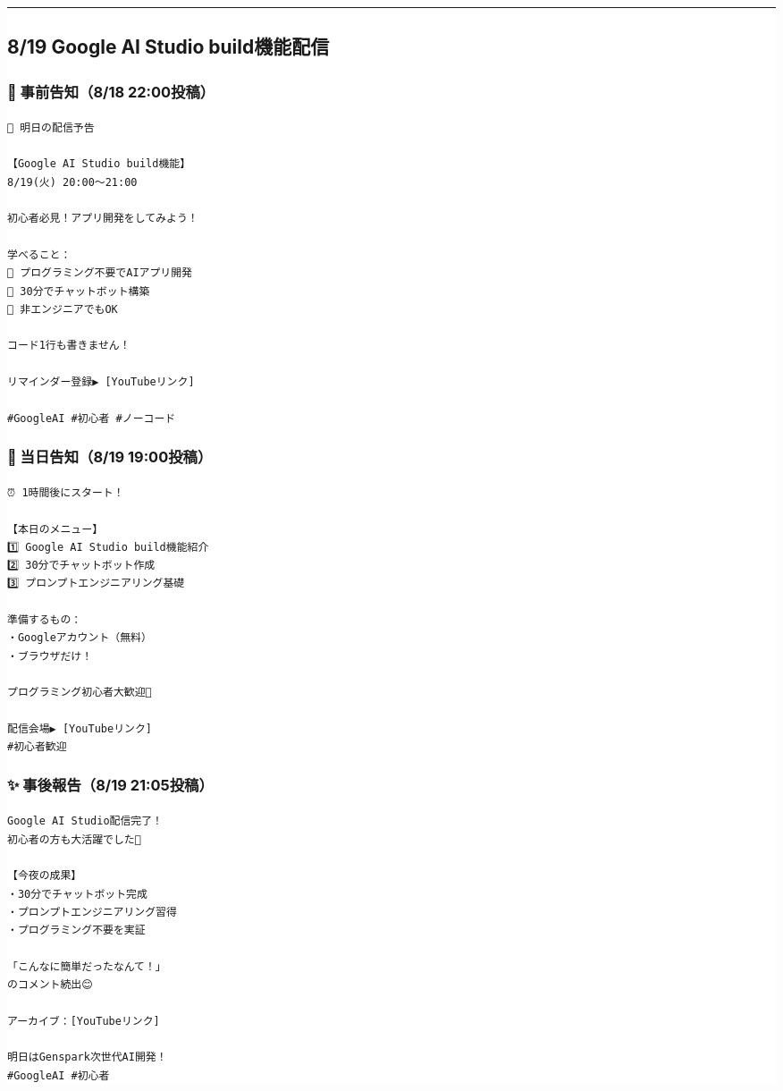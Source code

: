 
---

## 8/19 Google AI Studio build機能配信

### 🔔 事前告知（8/18 22:00投稿）

```
📅 明日の配信予告

【Google AI Studio build機能】
8/19(火) 20:00〜21:00

初心者必見！アプリ開発をしてみよう！

学べること：
🔹 プログラミング不要でAIアプリ開発
🔹 30分でチャットボット構築
🔹 非エンジニアでもOK

コード1行も書きません！

リマインダー登録▶️ [YouTubeリンク]

#GoogleAI #初心者 #ノーコード
```

### 📢 当日告知（8/19 19:00投稿）

```
⏰ 1時間後にスタート！

【本日のメニュー】
1️⃣ Google AI Studio build機能紹介
2️⃣ 30分でチャットボット作成
3️⃣ プロンプトエンジニアリング基礎

準備するもの：
・Googleアカウント（無料）
・ブラウザだけ！

プログラミング初心者大歓迎🔰

配信会場▶️ [YouTubeリンク]
#初心者歓迎
```

### ✨ 事後報告（8/19 21:05投稿）

```
Google AI Studio配信完了！
初心者の方も大活躍でした🎉

【今夜の成果】
・30分でチャットボット完成
・プロンプトエンジニアリング習得
・プログラミング不要を実証

「こんなに簡単だったなんて！」
のコメント続出😊

アーカイブ：[YouTubeリンク]

明日はGenspark次世代AI開発！
#GoogleAI #初心者
```